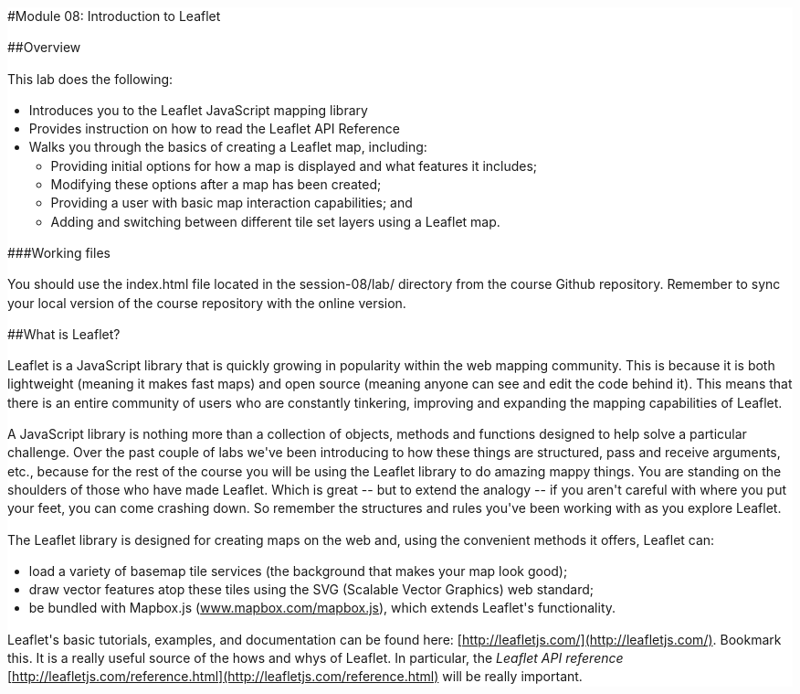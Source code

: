 #Module 08: Introduction to Leaflet

##Overview

This lab does the following:

* Introduces you to the Leaflet JavaScript mapping library
* Provides instruction on how to read the Leaflet API Reference
* Walks you through the basics of creating a Leaflet map, including:
    * Providing initial options for how a map is displayed and what features it includes;
    * Modifying these options after a map has been created;
    * Providing a user with basic map interaction capabilities; and
    * Adding and switching between different tile set layers using a Leaflet map.

###Working files

You should use the index.html file located in the session-08/lab/ directory from the course Github repository. Remember to sync your local version of the course repository with the online version.

##What is Leaflet?

Leaflet is a JavaScript library that is quickly growing in popularity within the web mapping community. This is because it is both lightweight (meaning it makes fast maps) and open source (meaning anyone can see and edit the code behind it). This means that there is an entire community of users who are constantly tinkering, improving and expanding the mapping capabilities of Leaflet. 

A JavaScript library is nothing more than a collection of objects, methods and functions designed to help solve a particular challenge. Over the past couple of labs we've been introducing to how these things are structured, pass and receive arguments, etc., because for the rest of the course you will be using the Leaflet library to do amazing mappy things.  You are standing on the shoulders of those who have made Leaflet. Which is great -- but to extend the analogy -- if you aren't careful with where you put your feet, you can come crashing down. So remember the structures and rules you've been working with as you explore Leaflet.

The Leaflet library is designed for creating maps on the web and, using the convenient methods it offers, Leaflet can:

  * load a variety of basemap tile services (the background that makes your map look good); 
  * draw vector features atop these tiles using the SVG (Scalable Vector Graphics) web standard; 
  * be bundled with Mapbox.js (www.mapbox.com/mapbox.js), which extends Leaflet's functionality. 

Leaflet's basic tutorials, examples, and documentation can be found here: [http://leafletjs.com/](http://leafletjs.com/). Bookmark this. It is a really useful source of the hows and whys of Leaflet. In particular, the *Leaflet API reference* [http://leafletjs.com/reference.html](http://leafletjs.com/reference.html) will be really important.
